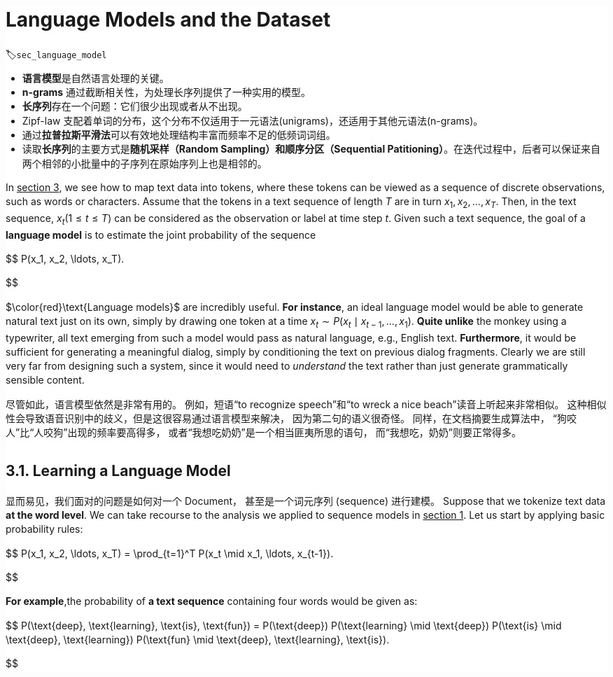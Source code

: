 # Language Models and the Dataset

:label:`sec_language_model`

- **语言模型**是自然语言处理的关键。
- **n-grams** 通过截断相关性，为处理长序列提供了一种实用的模型。
- **长序列**存在一个问题：它们很少出现或者从不出现。
- Zipf-law 支配着单词的分布，这个分布不仅适用于一元语法(unigrams)，还适用于其他元语法(n-grams)。
- 通过**拉普拉斯平滑法**可以有效地处理结构丰富而频率不足的低频词词组。
- 读取**长序列**的主要方式是**随机采样（Random Sampling）**和**顺序分区（Sequential Patitioning）**。在迭代过程中，后者可以保证来自两个相邻的小批量中的子序列在原始序列上也是相邻的。

In [section 3](3——), we see how to map text data into tokens, where these tokens can be viewed as a sequence of discrete observations, such as words or characters. Assume that the tokens in a text sequence of length $T$ are in turn $x_1, x_2, \ldots, x_T$. Then, in the text sequence, $x_t$($1 \leq t \leq T$) can be considered as the observation or label at time step $t$. Given such a text sequence, the goal of a **language model** is to estimate the joint probability of the sequence

$$
P(x_1, x_2, \ldots, x_T).

$$

$\color{red}\text{Language models}$ are incredibly useful. **For instance**, an ideal language model would be able to generate natural text just on its own, simply by drawing one token at a time $x_t \sim P(x_t \mid x_{t-1}, \ldots, x_1)$. **Quite unlike** the monkey using a typewriter, all text emerging from such a model would pass as natural language, e.g., English text. **Furthermore**, it would be sufficient for generating a meaningful dialog, simply by conditioning the text on previous dialog fragments. Clearly we are still very far from designing such a system, since it would need to *understand* the text rather than just generate grammatically sensible content.

尽管如此，语言模型依然是非常有用的。 例如，短语“to recognize speech”和“to wreck a nice beach”读音上听起来非常相似。 这种相似性会导致语音识别中的歧义，但是这很容易通过语言模型来解决， 因为第二句的语义很奇怪。 同样，在文档摘要生成算法中， “狗咬人”比“人咬狗”出现的频率要高得多， 或者“我想吃奶奶”是一个相当匪夷所思的语句， 而“我想吃，奶奶”则要正常得多。

## 3.1. Learning a Language Model

显而易见，我们面对的问题是如何对一个 Document， 甚至是一个词元序列 (sequence) 进行建模。 Suppose that we tokenize text data **at the word level**. We can take recourse to the analysis we applied to sequence models in [section 1](). Let us start by applying basic probability rules:

$$
P(x_1, x_2, \ldots, x_T) = \prod_{t=1}^T P(x_t  \mid  x_1, \ldots, x_{t-1}).

$$

**For example**,the probability of **a text sequence** containing four words would be given as:

$$
P(\text{deep}, \text{learning}, \text{is}, \text{fun}) =  P(\text{deep}) P(\text{learning}  \mid  \text{deep}) P(\text{is}  \mid  \text{deep}, \text{learning}) P(\text{fun}  \mid  \text{deep}, \text{learning}, \text{is}).

$$
